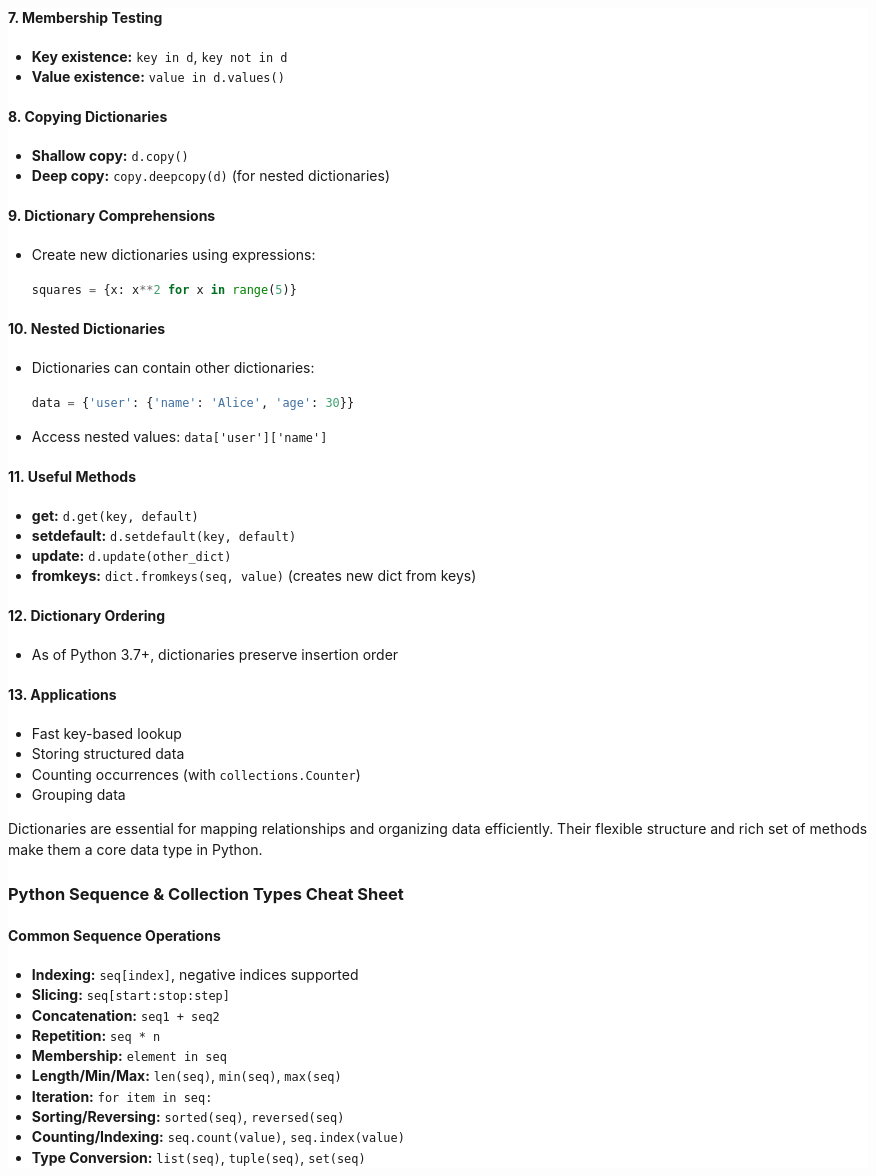 #### 7. Membership Testing
- **Key existence:** `key in d`, `key not in d`
- **Value existence:** `value in d.values()`

#### 8. Copying Dictionaries
- **Shallow copy:** `d.copy()`
- **Deep copy:** `copy.deepcopy(d)` (for nested dictionaries)

#### 9. Dictionary Comprehensions
- Create new dictionaries using expressions:
    ```python
    squares = {x: x**2 for x in range(5)}
    ```

#### 10. Nested Dictionaries
- Dictionaries can contain other dictionaries:
    ```python
    data = {'user': {'name': 'Alice', 'age': 30}}
    ```
- Access nested values: `data['user']['name']`

#### 11. Useful Methods
- **get:** `d.get(key, default)`
- **setdefault:** `d.setdefault(key, default)`
- **update:** `d.update(other_dict)`
- **fromkeys:** `dict.fromkeys(seq, value)` (creates new dict from keys)

#### 12. Dictionary Ordering
- As of Python 3.7+, dictionaries preserve insertion order

#### 13. Applications
- Fast key-based lookup
- Storing structured data
- Counting occurrences (with `collections.Counter`)
- Grouping data

Dictionaries are essential for mapping relationships and organizing data efficiently. Their flexible structure and rich set of methods make them a core data type in Python.

```
```
### Python Sequence & Collection Types Cheat Sheet

#### Common Sequence Operations
- **Indexing:** `seq[index]`, negative indices supported
- **Slicing:** `seq[start:stop:step]`
- **Concatenation:** `seq1 + seq2`
- **Repetition:** `seq * n`
- **Membership:** `element in seq`
- **Length/Min/Max:** `len(seq)`, `min(seq)`, `max(seq)`
- **Iteration:** `for item in seq:`
- **Sorting/Reversing:** `sorted(seq)`, `reversed(seq)`
- **Counting/Indexing:** `seq.count(value)`, `seq.index(value)`
- **Type Conversion:** `list(seq)`, `tuple(seq)`, `set(seq)`
